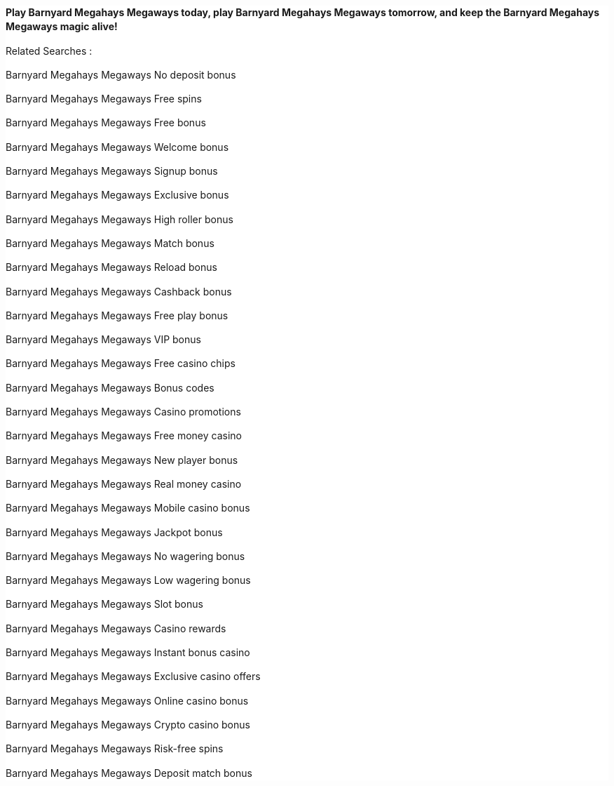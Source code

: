 **Play Barnyard Megahays Megaways today, play Barnyard Megahays Megaways tomorrow, and keep the Barnyard Megahays Megaways magic alive!**

Related Searches :

Barnyard Megahays Megaways No deposit bonus

Barnyard Megahays Megaways Free spins

Barnyard Megahays Megaways Free bonus

Barnyard Megahays Megaways Welcome bonus

Barnyard Megahays Megaways Signup bonus

Barnyard Megahays Megaways Exclusive bonus

Barnyard Megahays Megaways High roller bonus

Barnyard Megahays Megaways Match bonus

Barnyard Megahays Megaways Reload bonus

Barnyard Megahays Megaways Cashback bonus

Barnyard Megahays Megaways Free play bonus

Barnyard Megahays Megaways VIP bonus

Barnyard Megahays Megaways Free casino chips

Barnyard Megahays Megaways Bonus codes

Barnyard Megahays Megaways Casino promotions

Barnyard Megahays Megaways Free money casino

Barnyard Megahays Megaways New player bonus

Barnyard Megahays Megaways Real money casino

Barnyard Megahays Megaways Mobile casino bonus

Barnyard Megahays Megaways Jackpot bonus

Barnyard Megahays Megaways No wagering bonus

Barnyard Megahays Megaways Low wagering bonus

Barnyard Megahays Megaways Slot bonus

Barnyard Megahays Megaways Casino rewards

Barnyard Megahays Megaways Instant bonus casino

Barnyard Megahays Megaways Exclusive casino offers

Barnyard Megahays Megaways Online casino bonus

Barnyard Megahays Megaways Crypto casino bonus

Barnyard Megahays Megaways Risk-free spins

Barnyard Megahays Megaways Deposit match bonus
